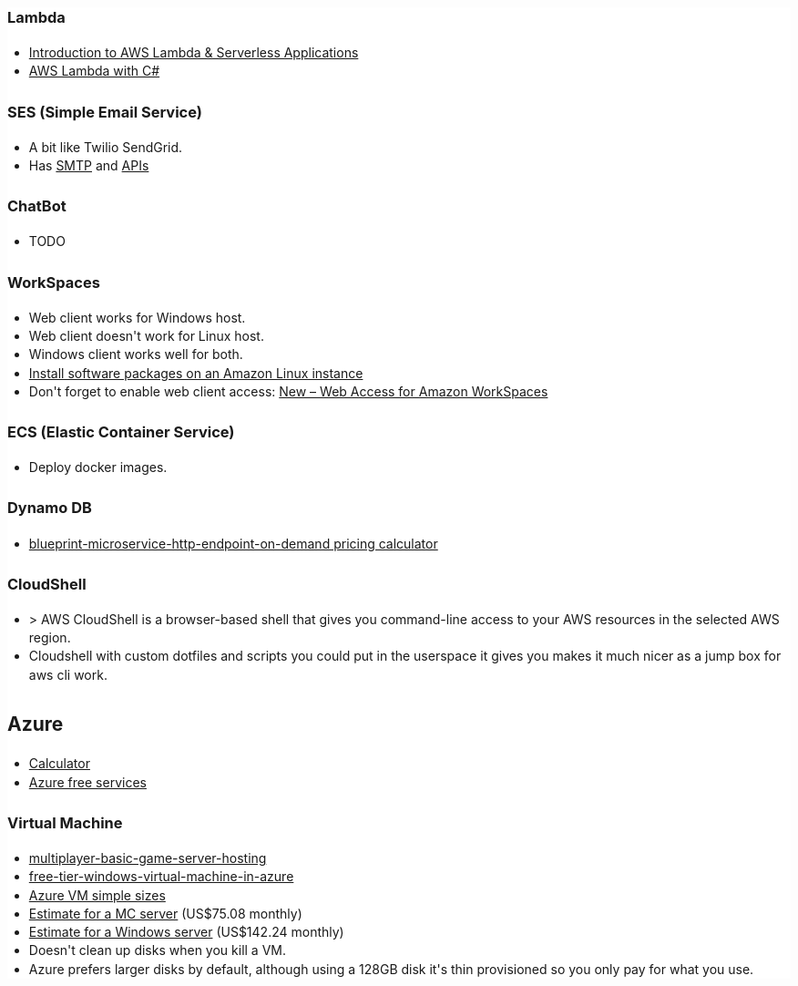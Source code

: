 ### Lambda

* [Introduction to AWS Lambda & Serverless Applications](https://www.youtube.com/watch?v=EBSdyoO3goc)
* [AWS Lambda with C#](https://youtu.be/Km5G9sNUmV8)

### SES (Simple Email Service)

* A bit like Twilio SendGrid.
* Has [SMTP](https://docs.aws.amazon.com/ses/latest/DeveloperGuide/send-email-smtp.html) and [APIs](https://docs.aws.amazon.com/ses/latest/DeveloperGuide/send-email-api.html)

### ChatBot

* TODO

### WorkSpaces

* Web client works for Windows host.
* Web client doesn't work for Linux host.
* Windows client works well for both.
* [Install software packages on an Amazon Linux instance](https://docs.aws.amazon.com/AWSEC2/latest/UserGuide/install-software.html)
* Don't forget to enable web client access: [New – Web Access for Amazon WorkSpaces](https://aws.amazon.com/blogs/aws/new-web-access-for-amazon-workspaces/)

### ECS (Elastic Container Service)

* Deploy docker images.

### Dynamo DB

* [blueprint-microservice-http-endpoint-on-demand pricing calculator](https://calculator.aws/#/estimate?id=65ae5a6211a2e33e54bfbbefda41445b11163bf9)

### CloudShell

* \> AWS CloudShell is a browser-based shell that gives you command-line access to your AWS resources in the selected AWS region.
* Cloudshell with custom dotfiles and scripts you could put in the userspace it gives you makes it much nicer as a jump box for aws cli work.

## Azure

* [Calculator](https://azure.microsoft.com/en-gb/pricing/calculator/)
* [Azure free services](https://portal.azure.com/#blade/Microsoft_Azure_Billing/FreeServicesBlade)

### Virtual Machine

* [multiplayer-basic-game-server-hosting](https://docs.microsoft.com/en-us/gaming/azure/reference-architectures/multiplayer-basic-game-server-hosting)
* [free-tier-windows-virtual-machine-in-azure](https://www.51sec.org/2019/10/12/create-a-free-tier-windows-virtual-machine-in-azure)
* [Azure VM simple sizes](https://azure.microsoft.com/en-gb/services/virtual-machines/#pricing)
* [Estimate for a MC server](https://azure.com/e/1feff86e78f84676928460944df5267f) (US$75.08 monthly)
* [Estimate for a Windows server](https://azure.com/e/fca1979cff554524ab420150b15959bc) (US$142.24 monthly)
* Doesn't clean up disks when you kill a VM.
* Azure prefers larger disks by default, although using a 128GB disk it's thin provisioned so you only pay for what you use.
